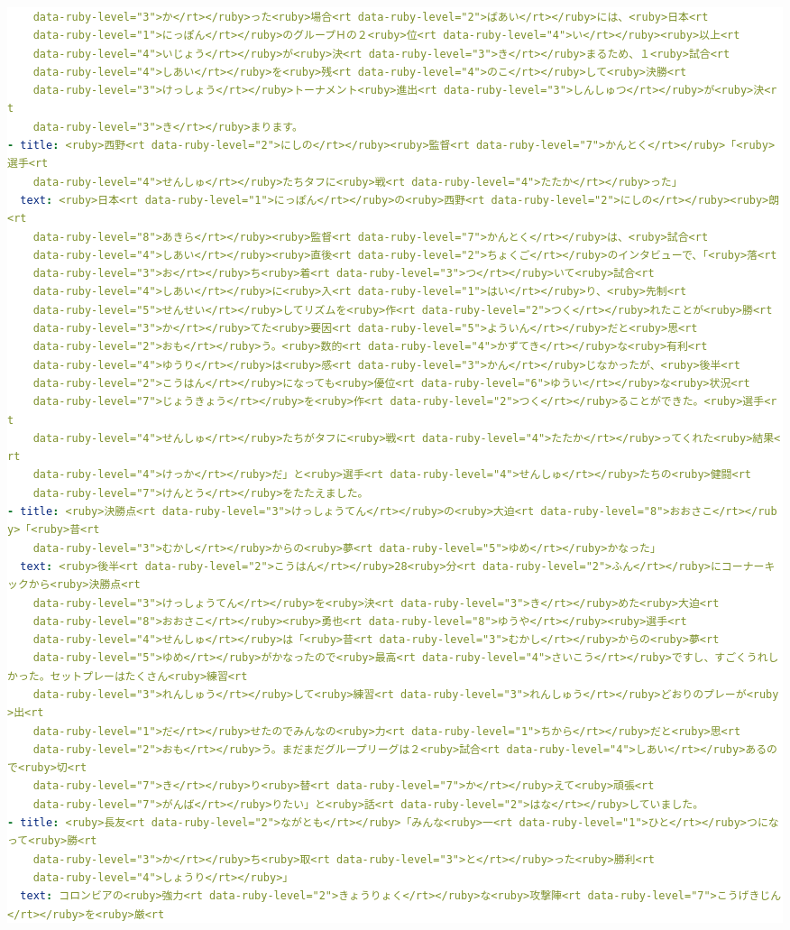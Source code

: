 ```yaml
    data-ruby-level="3">か</rt></ruby>った<ruby>場合<rt data-ruby-level="2">ばあい</rt></ruby>には、<ruby>日本<rt
    data-ruby-level="1">にっぽん</rt></ruby>のグループＨの２<ruby>位<rt data-ruby-level="4">い</rt></ruby><ruby>以上<rt
    data-ruby-level="4">いじょう</rt></ruby>が<ruby>決<rt data-ruby-level="3">き</rt></ruby>まるため、１<ruby>試合<rt
    data-ruby-level="4">しあい</rt></ruby>を<ruby>残<rt data-ruby-level="4">のこ</rt></ruby>して<ruby>決勝<rt
    data-ruby-level="3">けっしょう</rt></ruby>トーナメント<ruby>進出<rt data-ruby-level="3">しんしゅつ</rt></ruby>が<ruby>決<rt
    data-ruby-level="3">き</rt></ruby>まります。
- title: <ruby>西野<rt data-ruby-level="2">にしの</rt></ruby><ruby>監督<rt data-ruby-level="7">かんとく</rt></ruby>「<ruby>選手<rt
    data-ruby-level="4">せんしゅ</rt></ruby>たちタフに<ruby>戦<rt data-ruby-level="4">たたか</rt></ruby>った」
  text: <ruby>日本<rt data-ruby-level="1">にっぽん</rt></ruby>の<ruby>西野<rt data-ruby-level="2">にしの</rt></ruby><ruby>朗<rt
    data-ruby-level="8">あきら</rt></ruby><ruby>監督<rt data-ruby-level="7">かんとく</rt></ruby>は、<ruby>試合<rt
    data-ruby-level="4">しあい</rt></ruby><ruby>直後<rt data-ruby-level="2">ちょくご</rt></ruby>のインタビューで、「<ruby>落<rt
    data-ruby-level="3">お</rt></ruby>ち<ruby>着<rt data-ruby-level="3">つ</rt></ruby>いて<ruby>試合<rt
    data-ruby-level="4">しあい</rt></ruby>に<ruby>入<rt data-ruby-level="1">はい</rt></ruby>り、<ruby>先制<rt
    data-ruby-level="5">せんせい</rt></ruby>してリズムを<ruby>作<rt data-ruby-level="2">つく</rt></ruby>れたことが<ruby>勝<rt
    data-ruby-level="3">か</rt></ruby>てた<ruby>要因<rt data-ruby-level="5">よういん</rt></ruby>だと<ruby>思<rt
    data-ruby-level="2">おも</rt></ruby>う。<ruby>数的<rt data-ruby-level="4">かずてき</rt></ruby>な<ruby>有利<rt
    data-ruby-level="4">ゆうり</rt></ruby>は<ruby>感<rt data-ruby-level="3">かん</rt></ruby>じなかったが、<ruby>後半<rt
    data-ruby-level="2">こうはん</rt></ruby>になっても<ruby>優位<rt data-ruby-level="6">ゆうい</rt></ruby>な<ruby>状況<rt
    data-ruby-level="7">じょうきょう</rt></ruby>を<ruby>作<rt data-ruby-level="2">つく</rt></ruby>ることができた。<ruby>選手<rt
    data-ruby-level="4">せんしゅ</rt></ruby>たちがタフに<ruby>戦<rt data-ruby-level="4">たたか</rt></ruby>ってくれた<ruby>結果<rt
    data-ruby-level="4">けっか</rt></ruby>だ」と<ruby>選手<rt data-ruby-level="4">せんしゅ</rt></ruby>たちの<ruby>健闘<rt
    data-ruby-level="7">けんとう</rt></ruby>をたたえました。
- title: <ruby>決勝点<rt data-ruby-level="3">けっしょうてん</rt></ruby>の<ruby>大迫<rt data-ruby-level="8">おおさこ</rt></ruby>「<ruby>昔<rt
    data-ruby-level="3">むかし</rt></ruby>からの<ruby>夢<rt data-ruby-level="5">ゆめ</rt></ruby>かなった」
  text: <ruby>後半<rt data-ruby-level="2">こうはん</rt></ruby>28<ruby>分<rt data-ruby-level="2">ふん</rt></ruby>にコーナーキックから<ruby>決勝点<rt
    data-ruby-level="3">けっしょうてん</rt></ruby>を<ruby>決<rt data-ruby-level="3">き</rt></ruby>めた<ruby>大迫<rt
    data-ruby-level="8">おおさこ</rt></ruby><ruby>勇也<rt data-ruby-level="8">ゆうや</rt></ruby><ruby>選手<rt
    data-ruby-level="4">せんしゅ</rt></ruby>は「<ruby>昔<rt data-ruby-level="3">むかし</rt></ruby>からの<ruby>夢<rt
    data-ruby-level="5">ゆめ</rt></ruby>がかなったので<ruby>最高<rt data-ruby-level="4">さいこう</rt></ruby>ですし、すごくうれしかった。セットプレーはたくさん<ruby>練習<rt
    data-ruby-level="3">れんしゅう</rt></ruby>して<ruby>練習<rt data-ruby-level="3">れんしゅう</rt></ruby>どおりのプレーが<ruby>出<rt
    data-ruby-level="1">だ</rt></ruby>せたのでみんなの<ruby>力<rt data-ruby-level="1">ちから</rt></ruby>だと<ruby>思<rt
    data-ruby-level="2">おも</rt></ruby>う。まだまだグループリーグは２<ruby>試合<rt data-ruby-level="4">しあい</rt></ruby>あるので<ruby>切<rt
    data-ruby-level="7">き</rt></ruby>り<ruby>替<rt data-ruby-level="7">か</rt></ruby>えて<ruby>頑張<rt
    data-ruby-level="7">がんば</rt></ruby>りたい」と<ruby>話<rt data-ruby-level="2">はな</rt></ruby>していました。
- title: <ruby>長友<rt data-ruby-level="2">ながとも</rt></ruby>「みんな<ruby>一<rt data-ruby-level="1">ひと</rt></ruby>つになって<ruby>勝<rt
    data-ruby-level="3">か</rt></ruby>ち<ruby>取<rt data-ruby-level="3">と</rt></ruby>った<ruby>勝利<rt
    data-ruby-level="4">しょうり</rt></ruby>」
  text: コロンビアの<ruby>強力<rt data-ruby-level="2">きょうりょく</rt></ruby>な<ruby>攻撃陣<rt data-ruby-level="7">こうげきじん</rt></ruby>を<ruby>厳<rt
```